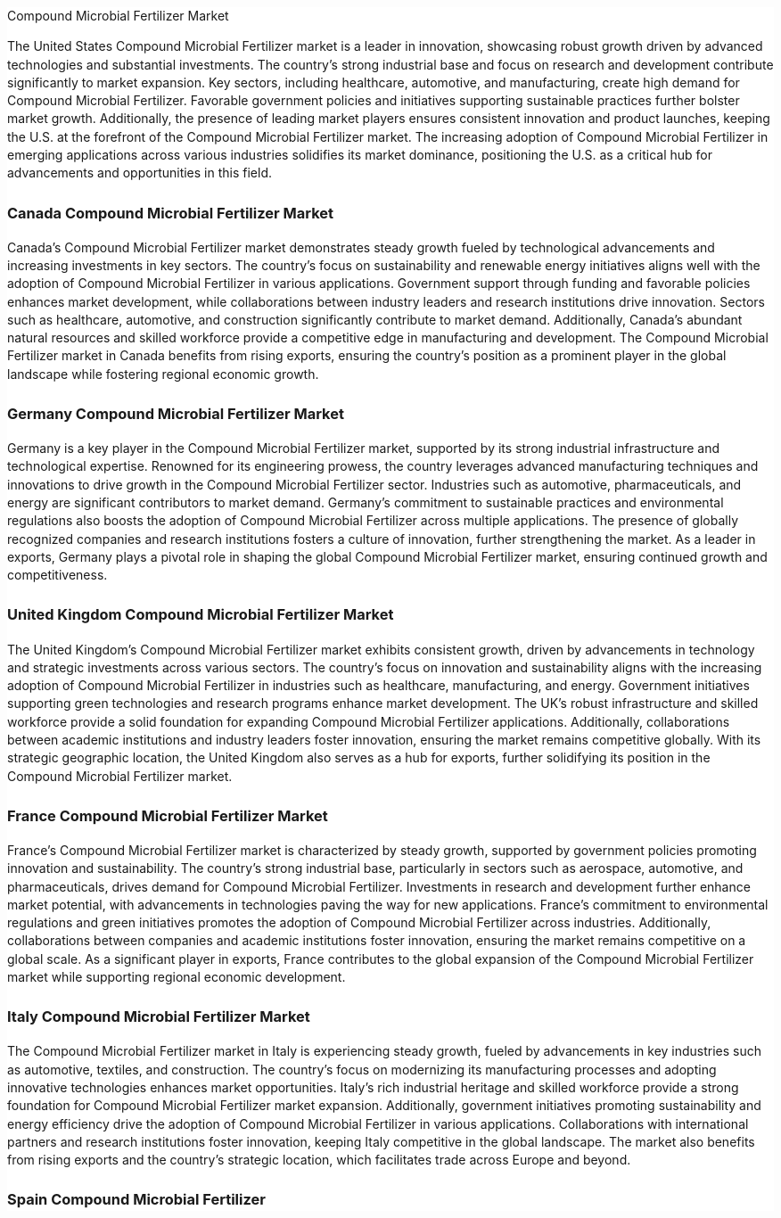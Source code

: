 Compound Microbial Fertilizer Market</h3><p>The United States Compound Microbial Fertilizer market is a leader in innovation, showcasing robust growth driven by advanced technologies and substantial investments. The country&rsquo;s strong industrial base and focus on research and development contribute significantly to market expansion. Key sectors, including healthcare, automotive, and manufacturing, create high demand for Compound Microbial Fertilizer. Favorable government policies and initiatives supporting sustainable practices further bolster market growth. Additionally, the presence of leading market players ensures consistent innovation and product launches, keeping the U.S. at the forefront of the Compound Microbial Fertilizer market. The increasing adoption of Compound Microbial Fertilizer in emerging applications across various industries solidifies its market dominance, positioning the U.S. as a critical hub for advancements and opportunities in this field.</p><h3>Canada Compound Microbial Fertilizer Market</h3><p>Canada&rsquo;s Compound Microbial Fertilizer market demonstrates steady growth fueled by technological advancements and increasing investments in key sectors. The country&rsquo;s focus on sustainability and renewable energy initiatives aligns well with the adoption of Compound Microbial Fertilizer in various applications. Government support through funding and favorable policies enhances market development, while collaborations between industry leaders and research institutions drive innovation. Sectors such as healthcare, automotive, and construction significantly contribute to market demand. Additionally, Canada&rsquo;s abundant natural resources and skilled workforce provide a competitive edge in manufacturing and development. The Compound Microbial Fertilizer market in Canada benefits from rising exports, ensuring the country&rsquo;s position as a prominent player in the global landscape while fostering regional economic growth.</p><h3>Germany Compound Microbial Fertilizer Market</h3><p>Germany is a key player in the Compound Microbial Fertilizer market, supported by its strong industrial infrastructure and technological expertise. Renowned for its engineering prowess, the country leverages advanced manufacturing techniques and innovations to drive growth in the Compound Microbial Fertilizer sector. Industries such as automotive, pharmaceuticals, and energy are significant contributors to market demand. Germany&rsquo;s commitment to sustainable practices and environmental regulations also boosts the adoption of Compound Microbial Fertilizer across multiple applications. The presence of globally recognized companies and research institutions fosters a culture of innovation, further strengthening the market. As a leader in exports, Germany plays a pivotal role in shaping the global Compound Microbial Fertilizer market, ensuring continued growth and competitiveness.</p><h3>United Kingdom Compound Microbial Fertilizer Market</h3><p>The United Kingdom&rsquo;s Compound Microbial Fertilizer market exhibits consistent growth, driven by advancements in technology and strategic investments across various sectors. The country&rsquo;s focus on innovation and sustainability aligns with the increasing adoption of Compound Microbial Fertilizer in industries such as healthcare, manufacturing, and energy. Government initiatives supporting green technologies and research programs enhance market development. The UK&rsquo;s robust infrastructure and skilled workforce provide a solid foundation for expanding Compound Microbial Fertilizer applications. Additionally, collaborations between academic institutions and industry leaders foster innovation, ensuring the market remains competitive globally. With its strategic geographic location, the United Kingdom also serves as a hub for exports, further solidifying its position in the Compound Microbial Fertilizer market.</p><h3>France Compound Microbial Fertilizer Market</h3><p>France&rsquo;s Compound Microbial Fertilizer market is characterized by steady growth, supported by government policies promoting innovation and sustainability. The country&rsquo;s strong industrial base, particularly in sectors such as aerospace, automotive, and pharmaceuticals, drives demand for Compound Microbial Fertilizer. Investments in research and development further enhance market potential, with advancements in technologies paving the way for new applications. France&rsquo;s commitment to environmental regulations and green initiatives promotes the adoption of Compound Microbial Fertilizer across industries. Additionally, collaborations between companies and academic institutions foster innovation, ensuring the market remains competitive on a global scale. As a significant player in exports, France contributes to the global expansion of the Compound Microbial Fertilizer market while supporting regional economic development.</p><h3>Italy Compound Microbial Fertilizer Market</h3><p>The Compound Microbial Fertilizer market in Italy is experiencing steady growth, fueled by advancements in key industries such as automotive, textiles, and construction. The country&rsquo;s focus on modernizing its manufacturing processes and adopting innovative technologies enhances market opportunities. Italy&rsquo;s rich industrial heritage and skilled workforce provide a strong foundation for Compound Microbial Fertilizer market expansion. Additionally, government initiatives promoting sustainability and energy efficiency drive the adoption of Compound Microbial Fertilizer in various applications. Collaborations with international partners and research institutions foster innovation, keeping Italy competitive in the global landscape. The market also benefits from rising exports and the country&rsquo;s strategic location, which facilitates trade across Europe and beyond.</p><h3>Spain Compound Microbial Fertilizer